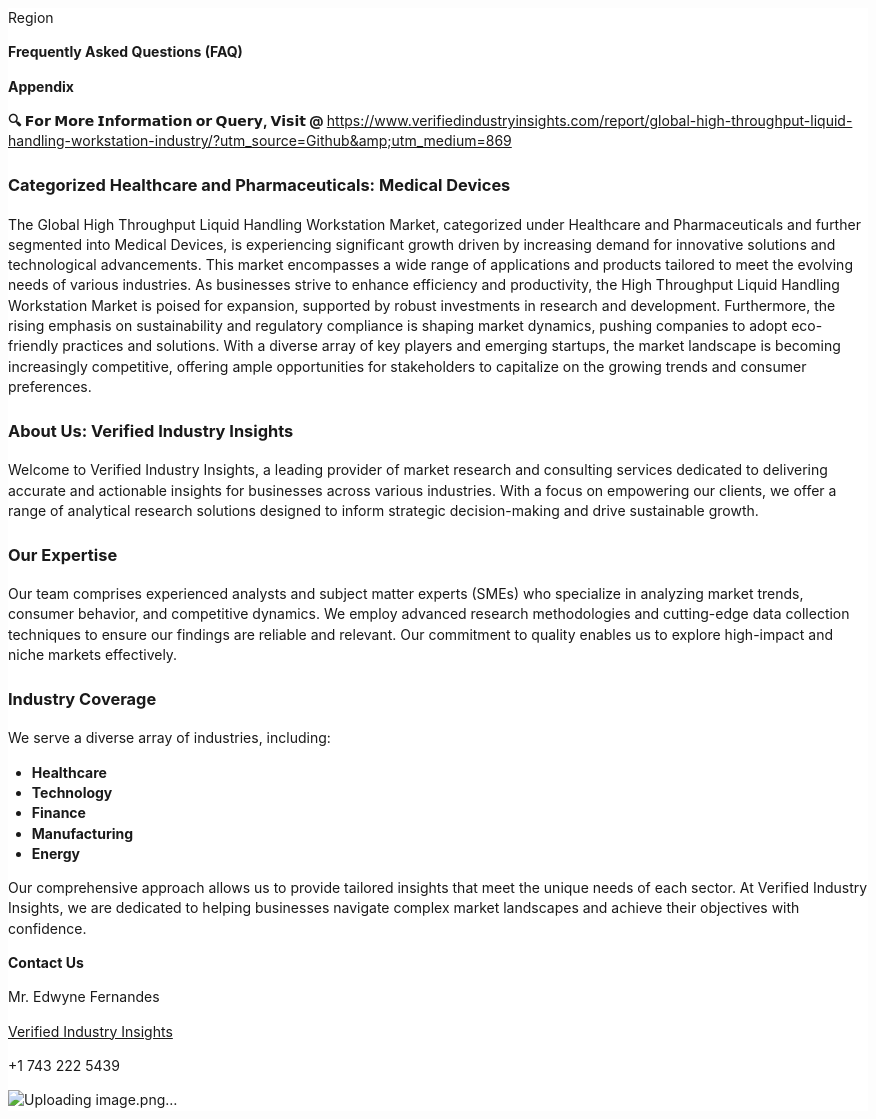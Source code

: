 Region</li></ul><p><strong>Frequently Asked Questions (FAQ)</strong></p><p><strong>Appendix<br /></strong></p><p><strong>🔍 𝗙𝗼𝗿 𝗠𝗼𝗿𝗲 𝗜𝗻𝗳𝗼𝗿𝗺𝗮𝘁𝗶𝗼𝗻 𝗼𝗿 𝗤𝘂𝗲𝗿𝘆, 𝗩𝗶𝘀𝗶𝘁 @ </strong><a href="https://www.verifiedindustryinsights.com/report/global-high-throughput-liquid-handling-workstation-industry/?utm_source=Github&amp;utm_medium=869">https://www.verifiedindustryinsights.com/report/global-high-throughput-liquid-handling-workstation-industry/?utm_source=Github&amp;utm_medium=869</a>&nbsp;</p><h3>Categorized Healthcare and Pharmaceuticals: Medical Devices </h3><p>The Global High Throughput Liquid Handling Workstation Market, categorized under Healthcare and Pharmaceuticals and further segmented into Medical Devices, is experiencing significant growth driven by increasing demand for innovative solutions and technological advancements. This market encompasses a wide range of applications and products tailored to meet the evolving needs of various industries. As businesses strive to enhance efficiency and productivity, the High Throughput Liquid Handling Workstation Market is poised for expansion, supported by robust investments in research and development. Furthermore, the rising emphasis on sustainability and regulatory compliance is shaping market dynamics, pushing companies to adopt eco-friendly practices and solutions. With a diverse array of key players and emerging startups, the market landscape is becoming increasingly competitive, offering ample opportunities for stakeholders to capitalize on the growing trends and consumer preferences.</p><h3>About Us: Verified Industry Insights</h3><p>Welcome to Verified Industry Insights, a leading provider of market research and consulting services dedicated to delivering accurate and actionable insights for businesses across various industries. With a focus on empowering our clients, we offer a range of analytical research solutions designed to inform strategic decision-making and drive sustainable growth.</p><h3>Our Expertise</h3><p>Our team comprises experienced analysts and subject matter experts (SMEs) who specialize in analyzing market trends, consumer behavior, and competitive dynamics. We employ advanced research methodologies and cutting-edge data collection techniques to ensure our findings are reliable and relevant. Our commitment to quality enables us to explore high-impact and niche markets effectively.</p><h3>Industry Coverage</h3><p>We serve a diverse array of industries, including:</p><ul><li><strong>Healthcare</strong></li><li><strong>Technology</strong></li><li><strong>Finance</strong></li><li><strong>Manufacturing</strong></li><li><strong>Energy</strong></li></ul><p>Our comprehensive approach allows us to provide tailored insights that meet the unique needs of each sector. At Verified Industry Insights, we are dedicated to helping businesses navigate complex market landscapes and achieve their objectives with confidence.</p><p><strong>Contact Us</strong></p><p>Mr. Edwyne Fernandes</p><p><a href="https://www.verifiedindustryinsights.com/">Verified Industry Insights</a></p><p>+1 743 222 5439</p>
![Uploading image.png…]()
